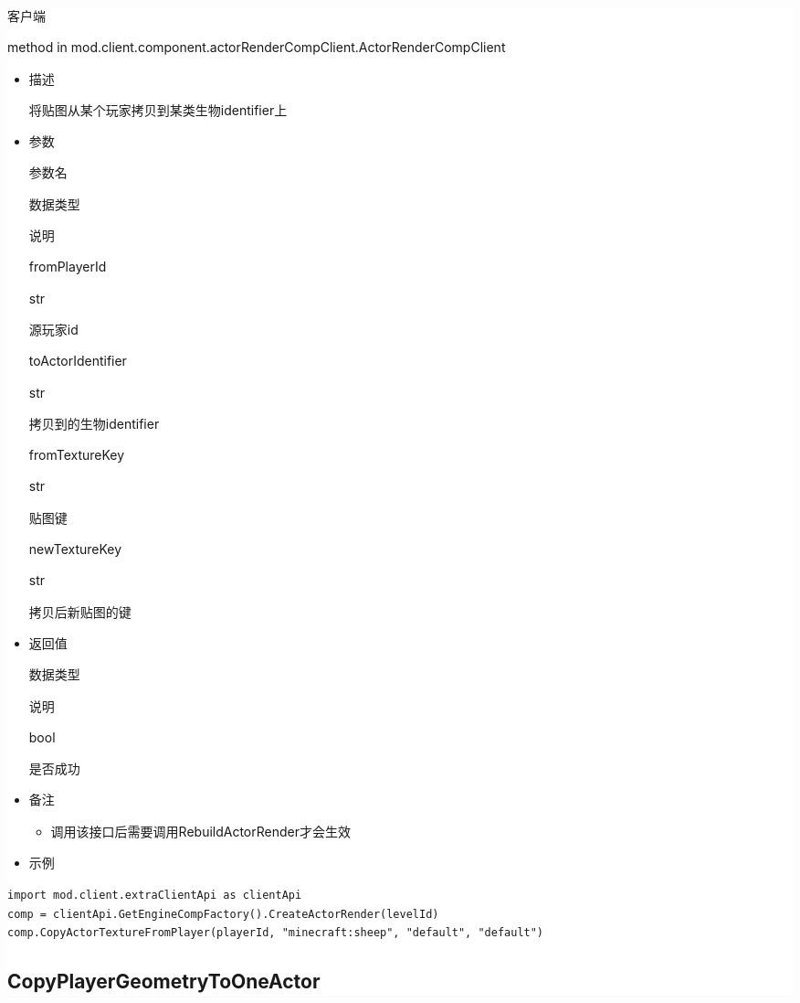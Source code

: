 客户端

method in mod.client.component.actorRenderCompClient.ActorRenderCompClient

*   描述
    
    将贴图从某个玩家拷贝到某类生物identifier上
    
*   参数
    
    参数名
    
    数据类型
    
    说明
    
    fromPlayerId
    
    str
    
    源玩家id
    
    toActorIdentifier
    
    str
    
    拷贝到的生物identifier
    
    fromTextureKey
    
    str
    
    贴图键
    
    newTextureKey
    
    str
    
    拷贝后新贴图的键
    
*   返回值
    
    数据类型
    
    说明
    
    bool
    
    是否成功
    
*   备注
    
    *   调用该接口后需要调用RebuildActorRender才会生效
*   示例
    

```
import mod.client.extraClientApi as clientApi
comp = clientApi.GetEngineCompFactory().CreateActorRender(levelId)
comp.CopyActorTextureFromPlayer(playerId, "minecraft:sheep", "default", "default")

```

##  CopyPlayerGeometryToOneActor
